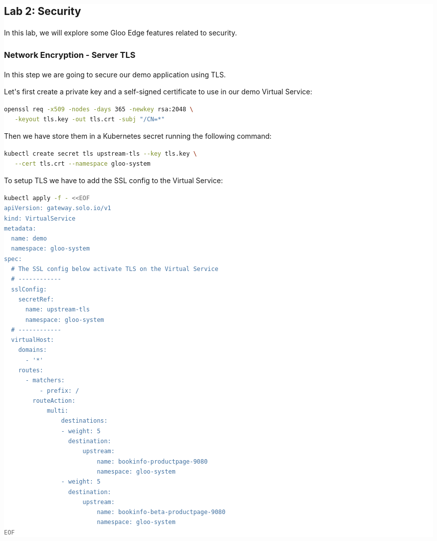 ## Lab 2: Security

In this lab, we will explore some Gloo Edge features related to security. 

### Network Encryption - Server TLS

In this step we are going to secure our demo application using TLS.

Let's first create a private key and a self-signed certificate to use in our demo Virtual Service:

```bash
openssl req -x509 -nodes -days 365 -newkey rsa:2048 \
   -keyout tls.key -out tls.crt -subj "/CN=*"
```

Then we have store them in a Kubernetes secret running the following command:

```bash
kubectl create secret tls upstream-tls --key tls.key \
   --cert tls.crt --namespace gloo-system
```

To setup TLS we have to add the SSL config to the Virtual Service:

```bash
kubectl apply -f - <<EOF
apiVersion: gateway.solo.io/v1
kind: VirtualService
metadata:
  name: demo
  namespace: gloo-system
spec:
  # The SSL config below activate TLS on the Virtual Service
  # ------------
  sslConfig:
    secretRef:
      name: upstream-tls
      namespace: gloo-system
  # ------------    
  virtualHost:
    domains:
      - '*'
    routes:
      - matchers:
          - prefix: /
        routeAction:
            multi:
                destinations:
                - weight: 5
                  destination:
                      upstream:
                          name: bookinfo-productpage-9080
                          namespace: gloo-system
                - weight: 5
                  destination:
                      upstream:
                          name: bookinfo-beta-productpage-9080
                          namespace: gloo-system
EOF
```
